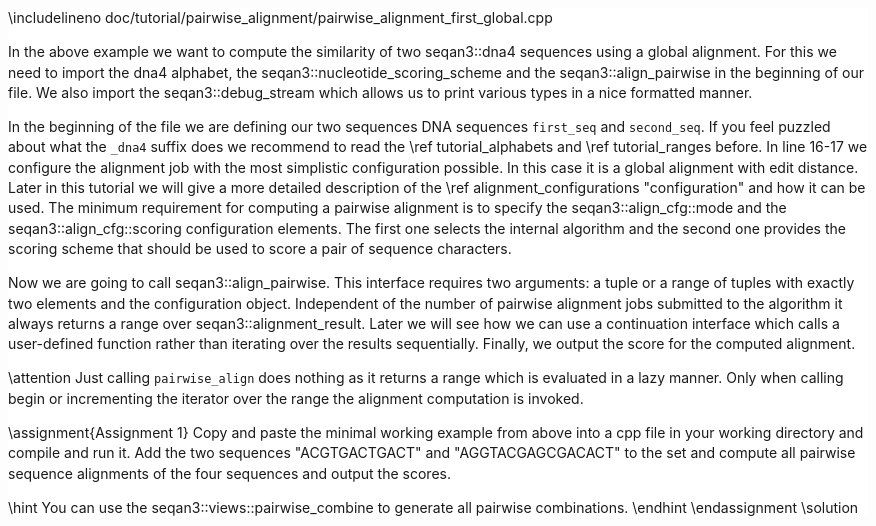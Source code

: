 \includelineno doc/tutorial/pairwise_alignment/pairwise_alignment_first_global.cpp

In the above example we want to compute the similarity of two seqan3::dna4 sequences using a global alignment.
For this we need to import the dna4 alphabet, the seqan3::nucleotide_scoring_scheme and the seqan3::align_pairwise in
the beginning of our file. We also import the seqan3::debug_stream which allows us to print various types in a nice
formatted manner.

In the beginning of the file we are defining our two sequences DNA sequences `first_seq` and `second_seq`.
If you feel puzzled about what the `_dna4` suffix does we recommend to read the \ref tutorial_alphabets and
\ref tutorial_ranges before.
In line 16-17 we configure the alignment job with the most simplistic configuration possible.
In this case it is a global alignment with edit distance.
Later in this tutorial we will give a more detailed description of the \ref alignment_configurations "configuration" and
how it can be used.
The minimum requirement for computing a pairwise alignment is to specify the seqan3::align_cfg::mode and the
seqan3::align_cfg::scoring configuration elements. The first one selects the internal algorithm and the second one
provides the scoring scheme that should be used to score a pair of sequence characters.

Now we are going to call seqan3::align_pairwise. This interface requires two arguments: a tuple or a range of tuples
with exactly two elements and the configuration object. Independent of the number of pairwise alignment jobs submitted
to the algorithm it always returns a range over seqan3::alignment_result. Later we will see how we can use a
continuation interface which calls a user-defined function rather than iterating over the results sequentially.
Finally, we output the score for the computed alignment.

\attention Just calling `pairwise_align` does nothing as it returns a range which is evaluated in a lazy manner.
           Only when calling begin or incrementing the iterator over the range the alignment computation is invoked.

\assignment{Assignment 1}
Copy and paste the minimal working example from above into a cpp file in your working directory and compile and run it.
Add the two sequences "ACGTGACTGACT" and "AGGTACGAGCGACACT" to the set and compute all pairwise sequence alignments
of the four sequences and output the scores.

\hint
You can use the seqan3::views::pairwise_combine to generate all pairwise combinations.
\endhint
\endassignment
\solution

